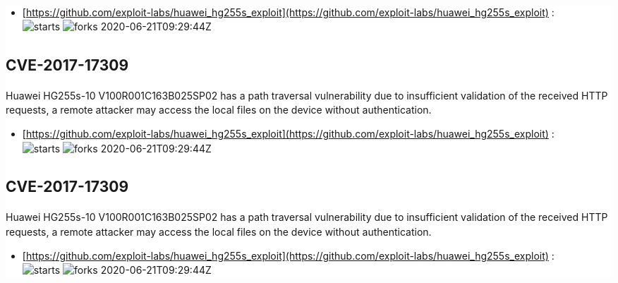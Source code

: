 - [https://github.com/exploit-labs/huawei_hg255s_exploit](https://github.com/exploit-labs/huawei_hg255s_exploit) :  
![starts](https://img.shields.io/github/stars/exploit-labs/huawei_hg255s_exploit.svg) 
![forks](https://img.shields.io/github/forks/exploit-labs/huawei_hg255s_exploit.svg) 
2020-06-21T09:29:44Z

## CVE-2017-17309
 Huawei HG255s-10 V100R001C163B025SP02 has a path traversal vulnerability due to insufficient validation of the received HTTP requests, a remote attacker may access the local files on the device without authentication.

- [https://github.com/exploit-labs/huawei_hg255s_exploit](https://github.com/exploit-labs/huawei_hg255s_exploit) :  
![starts](https://img.shields.io/github/stars/exploit-labs/huawei_hg255s_exploit.svg) 
![forks](https://img.shields.io/github/forks/exploit-labs/huawei_hg255s_exploit.svg) 
2020-06-21T09:29:44Z

## CVE-2017-17309
 Huawei HG255s-10 V100R001C163B025SP02 has a path traversal vulnerability due to insufficient validation of the received HTTP requests, a remote attacker may access the local files on the device without authentication.

- [https://github.com/exploit-labs/huawei_hg255s_exploit](https://github.com/exploit-labs/huawei_hg255s_exploit) :  
![starts](https://img.shields.io/github/stars/exploit-labs/huawei_hg255s_exploit.svg) 
![forks](https://img.shields.io/github/forks/exploit-labs/huawei_hg255s_exploit.svg) 
2020-06-21T09:29:44Z

